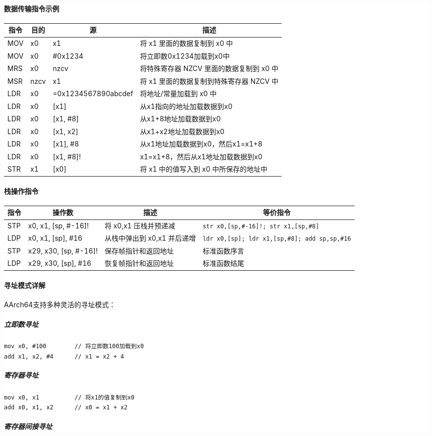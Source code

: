 #### 数据传输指令示例

| 指令 | 目的 | 源 | 描述 |
|------|------|----|----- |
| MOV | x0 | x1 | 将 x1 里面的数据复制到 x0 中 |
| MOV | x0 | #0x1234 | 将立即数0x1234加载到x0中 |
| MRS | x0 | nzcv | 将特殊寄存器 NZCV 里面的数据复制到 x0 中 |
| MSR | nzcv | x1 | 将 x1 里面的数据复制到特殊寄存器 NZCV 中 |
| LDR | x0 | =0x1234567890abcdef | 将地址/常量加载到 x0 中 |
| LDR | x0 | [x1] | 从x1指向的地址加载数据到x0 |
| LDR | x0 | [x1, #8] | 从x1+8地址加载数据到x0 |
| LDR | x0 | [x1, x2] | 从x1+x2地址加载数据到x0 |
| LDR | x0 | [x1], #8 | 从x1地址加载数据到x0，然后x1=x1+8 |
| LDR | x0 | [x1, #8]! | x1=x1+8，然后从x1地址加载数据到x0 |
| STR | x1 | [x0] | 将 x1 中的值写入到 x0 中所保存的地址中 |

#### 栈操作指令

| 指令 | 操作数 | 描述 | 等价指令 |
|------|--------|------|----------|
| STP | x0, x1, [sp, #-16]! | 将 x0,x1 压栈并预递减 | `str x0,[sp,#-16]!; str x1,[sp,#8]` |
| LDP | x0, x1, [sp], #16 | 从栈中弹出到 x0,x1 并后递增 | `ldr x0,[sp]; ldr x1,[sp,#8]; add sp,sp,#16` |
| STP | x29, x30, [sp, #-16]! | 保存帧指针和返回地址 | 标准函数序言 |
| LDP | x29, x30, [sp], #16 | 恢复帧指针和返回地址 | 标准函数结尾 |

#### 寻址模式详解

AArch64支持多种灵活的寻址模式：

##### 立即数寻址

```assembly
mov x0, #100        // 将立即数100加载到x0
add x1, x2, #4      // x1 = x2 + 4
```

##### 寄存器寻址

```assembly
mov x0, x1          // 将x1的值复制到x0
add x0, x1, x2      // x0 = x1 + x2
```

##### 寄存器间接寻址
